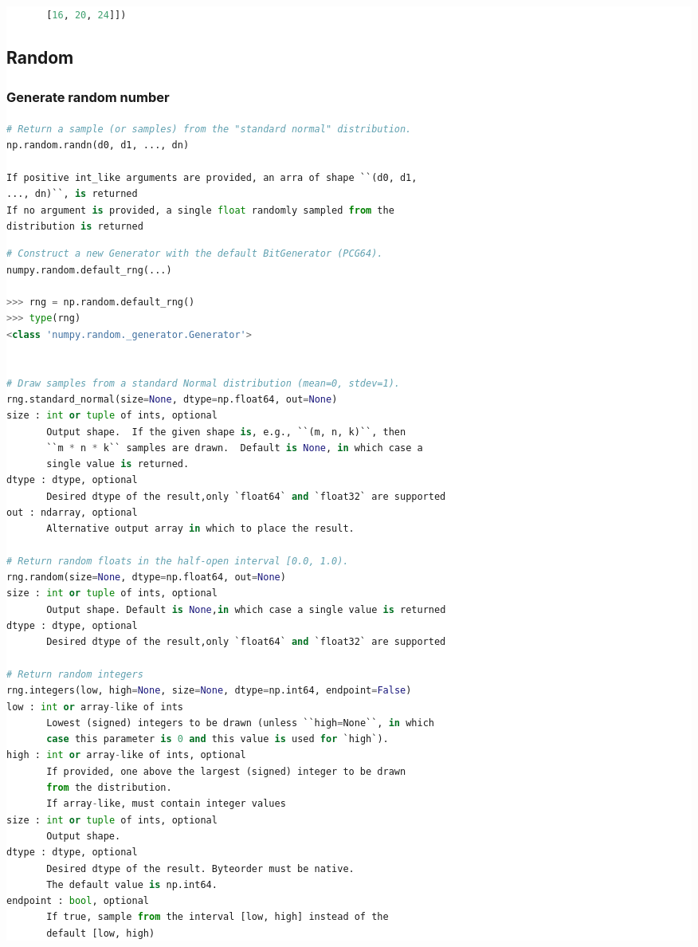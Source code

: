 ```py
       [16, 20, 24]])
```





## Random
### Generate random number
```py
# Return a sample (or samples) from the "standard normal" distribution.
np.random.randn(d0, d1, ..., dn)

If positive int_like arguments are provided, an arra of shape ``(d0, d1,
..., dn)``, is returned
If no argument is provided, a single float randomly sampled from the 
distribution is returned
```
```py
# Construct a new Generator with the default BitGenerator (PCG64).
numpy.random.default_rng(...)

>>> rng = np.random.default_rng()
>>> type(rng)
<class 'numpy.random._generator.Generator'>


# Draw samples from a standard Normal distribution (mean=0, stdev=1).
rng.standard_normal(size=None, dtype=np.float64, out=None)
size : int or tuple of ints, optional
       Output shape.  If the given shape is, e.g., ``(m, n, k)``, then
       ``m * n * k`` samples are drawn.  Default is None, in which case a
       single value is returned.
dtype : dtype, optional
       Desired dtype of the result,only `float64` and `float32` are supported
out : ndarray, optional
       Alternative output array in which to place the result.

# Return random floats in the half-open interval [0.0, 1.0).
rng.random(size=None, dtype=np.float64, out=None)
size : int or tuple of ints, optional
       Output shape. Default is None,in which case a single value is returned
dtype : dtype, optional
       Desired dtype of the result,only `float64` and `float32` are supported

# Return random integers
rng.integers(low, high=None, size=None, dtype=np.int64, endpoint=False)
low : int or array-like of ints
       Lowest (signed) integers to be drawn (unless ``high=None``, in which 
       case this parameter is 0 and this value is used for `high`).
high : int or array-like of ints, optional
       If provided, one above the largest (signed) integer to be drawn
       from the distribution.
       If array-like, must contain integer values
size : int or tuple of ints, optional
       Output shape.
dtype : dtype, optional
       Desired dtype of the result. Byteorder must be native.
       The default value is np.int64.
endpoint : bool, optional
       If true, sample from the interval [low, high] instead of the
       default [low, high)
```
